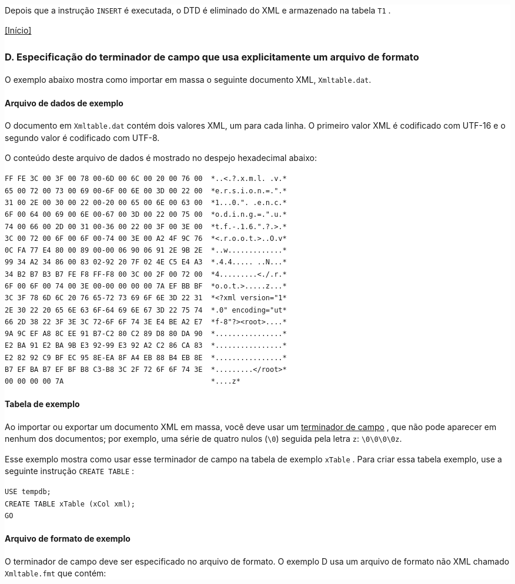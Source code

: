  Depois que a instrução `INSERT` é executada, o DTD é eliminado do XML e armazenado na tabela `T1` .  
  
 [&#91;Início&#93;](#top)  
  
###  <a name="d-specifying-the-field-terminator-explicitly-using-a-format-file"></a><a name="field_terminator_in_format_file"></a> D. Especificação do terminador de campo que usa explicitamente um arquivo de formato  
 O exemplo abaixo mostra como importar em massa o seguinte documento XML, `Xmltable.dat`.  
  
#### <a name="sample-data-file"></a>Arquivo de dados de exemplo  
 O documento em `Xmltable.dat` contém dois valores XML, um para cada linha. O primeiro valor XML é codificado com UTF-16 e o segundo valor é codificado com UTF-8.  
  
 O conteúdo deste arquivo de dados é mostrado no despejo hexadecimal abaixo:  
  
```  
FF FE 3C 00 3F 00 78 00-6D 00 6C 00 20 00 76 00  *..<.?.x.m.l. .v.*  
65 00 72 00 73 00 69 00-6F 00 6E 00 3D 00 22 00  *e.r.s.i.o.n.=.".*  
31 00 2E 00 30 00 22 00-20 00 65 00 6E 00 63 00  *1...0.". .e.n.c.*  
6F 00 64 00 69 00 6E 00-67 00 3D 00 22 00 75 00  *o.d.i.n.g.=.".u.*  
74 00 66 00 2D 00 31 00-36 00 22 00 3F 00 3E 00  *t.f.-.1.6.".?.>.*  
3C 00 72 00 6F 00 6F 00-74 00 3E 00 A2 4F 9C 76  *<.r.o.o.t.>..O.v*  
0C FA 77 E4 80 00 89 00-00 06 90 06 91 2E 9B 2E  *..w.............*  
99 34 A2 34 86 00 83 02-92 20 7F 02 4E C5 E4 A3  *.4.4..... ..N...*  
34 B2 B7 B3 B7 FE F8 FF-F8 00 3C 00 2F 00 72 00  *4.........<./.r.*  
6F 00 6F 00 74 00 3E 00-00 00 00 00 7A EF BB BF  *o.o.t.>.....z...*  
3C 3F 78 6D 6C 20 76 65-72 73 69 6F 6E 3D 22 31  *<?xml version="1*  
2E 30 22 20 65 6E 63 6F-64 69 6E 67 3D 22 75 74  *.0" encoding="ut*  
66 2D 38 22 3F 3E 3C 72-6F 6F 74 3E E4 BE A2 E7  *f-8"?><root>....*  
9A 9C EF A8 8C EE 91 B7-C2 80 C2 89 D8 80 DA 90  *................*  
E2 BA 91 E2 BA 9B E3 92-99 E3 92 A2 C2 86 CA 83  *................*  
E2 82 92 C9 BF EC 95 8E-EA 8F A4 EB 88 B4 EB 8E  *................*  
B7 EF BA B7 EF BF B8 C3-B8 3C 2F 72 6F 6F 74 3E  *.........</root>*  
00 00 00 00 7A                                   *....z*  
```  
  
#### <a name="sample-table"></a>Tabela de exemplo  
 Ao importar ou exportar um documento XML em massa, você deve usar um [terminador de campo](specify-field-and-row-terminators-sql-server.md) , que não pode aparecer em nenhum dos documentos; por exemplo, uma série de quatro nulos (`\0`) seguida pela letra `z`: `\0\0\0\0z`.  
  
 Esse exemplo mostra como usar esse terminador de campo na tabela de exemplo `xTable` . Para criar essa tabela exemplo, use a seguinte instrução `CREATE TABLE` :  
  
```  
USE tempdb;  
CREATE TABLE xTable (xCol xml);  
GO  
```  
  
#### <a name="sample-format-file"></a>Arquivo de formato de exemplo  
 O terminador de campo deve ser especificado no arquivo de formato. O exemplo D usa um arquivo de formato não XML chamado `Xmltable.fmt` que contém:  
  